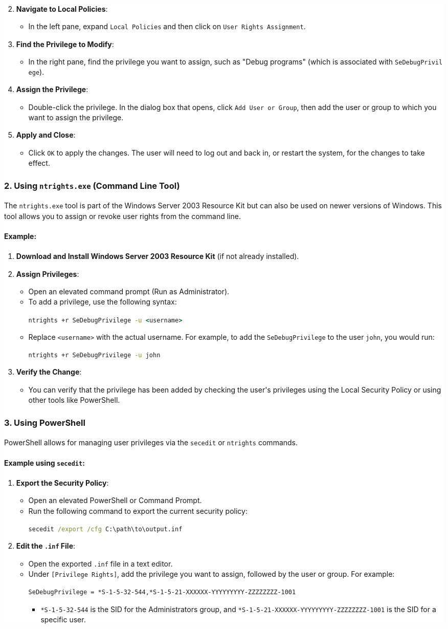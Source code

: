 2. **Navigate to Local Policies**:
   - In the left pane, expand `Local Policies` and then click on `User Rights Assignment`.
   
3. **Find the Privilege to Modify**:
   - In the right pane, find the privilege you want to assign, such as "Debug programs" (which is associated with `SeDebugPrivilege`).

4. **Assign the Privilege**:
   - Double-click the privilege. In the dialog box that opens, click `Add User or Group`, then add the user or group to which you want to assign the privilege.

5. **Apply and Close**:
   - Click `OK` to apply the changes. The user will need to log out and back in, or restart the system, for the changes to take effect.

### 2. **Using `ntrights.exe` (Command Line Tool)**
The `ntrights.exe` tool is part of the Windows Server 2003 Resource Kit but can also be used on newer versions of Windows. This tool allows you to assign or revoke user rights from the command line.

#### Example:
1. **Download and Install Windows Server 2003 Resource Kit** (if not already installed).

2. **Assign Privileges**:
   - Open an elevated command prompt (Run as Administrator).
   - To add a privilege, use the following syntax:
     ```cmd
     ntrights +r SeDebugPrivilege -u <username>
     ```
   - Replace `<username>` with the actual username. For example, to add the `SeDebugPrivilege` to the user `john`, you would run:
     ```cmd
     ntrights +r SeDebugPrivilege -u john
     ```

3. **Verify the Change**:
   - You can verify that the privilege has been added by checking the user's privileges using the Local Security Policy or using other tools like PowerShell.

### 3. **Using PowerShell**
PowerShell allows for managing user privileges via the `secedit` or `ntrights` commands.

#### Example using `secedit`:
1. **Export the Security Policy**:
   - Open an elevated PowerShell or Command Prompt.
   - Run the following command to export the current security policy:
     ```cmd
     secedit /export /cfg C:\path\to\output.inf
     ```

2. **Edit the `.inf` File**:
   - Open the exported `.inf` file in a text editor.
   - Under `[Privilege Rights]`, add the privilege you want to assign, followed by the user or group. For example:
     ```
     SeDebugPrivilege = *S-1-5-32-544,*S-1-5-21-XXXXXX-YYYYYYYYY-ZZZZZZZZ-1001
     ```
     - `*S-1-5-32-544` is the SID for the Administrators group, and `*S-1-5-21-XXXXXX-YYYYYYYYY-ZZZZZZZZ-1001` is the SID for a specific user.
   